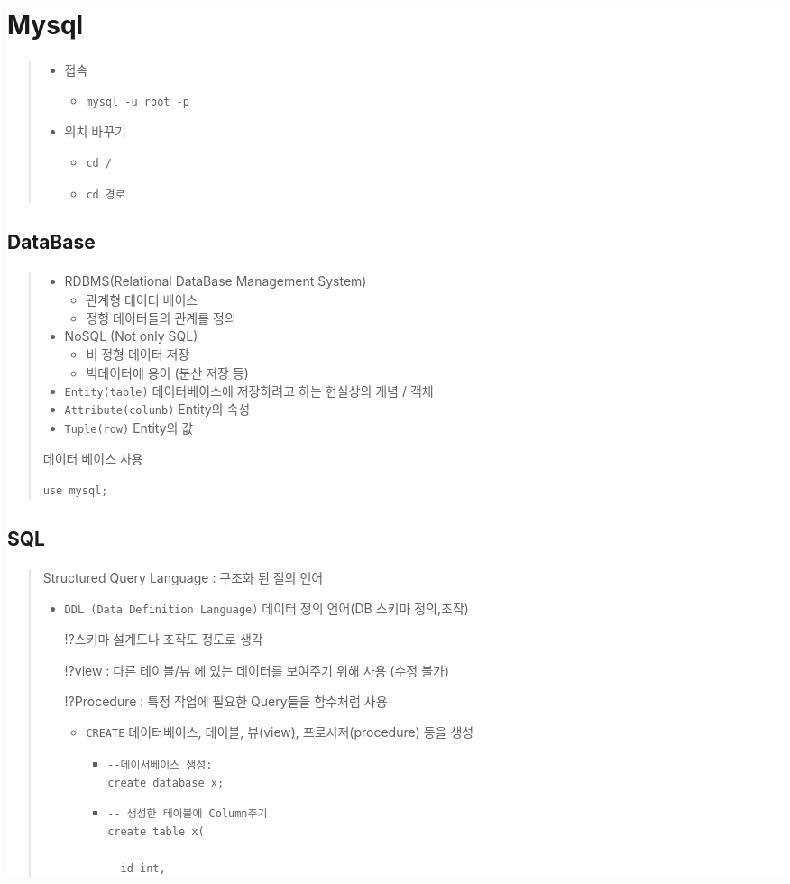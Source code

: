 # Mysql

> * 접속
>
>   * ```
>     mysql -u root -p
>     ```
>   
> * 위치 바꾸기
>
>   * ```
>     cd /
>     ```
>
>   * ```
>     cd 경로
>     ```
>
>
## DataBase
>
>  * RDBMS(Relational DataBase Management System)
>    * 관계형 데이터 베이스
>    * 정형 데이터들의 관계를 정의
>  * NoSQL (Not only SQL)
>    * 비 정형 데이터 저장
>    * 빅데이터에 용이 (분산 저장 등)
>  * `Entity(table)` 데이터베이스에 저장하려고 하는 현실상의 개념 / 객체
>  * `Attribute(colunb)` Entity의 속성
>  * `Tuple(row)` Entity의 값
>
>데이터 베이스 사용 
>
>```
>use mysql;
>```

## SQL

> Structured Query Language : 구조화 된 질의 언어
>
> * `DDL (Data Definition Language)` 데이터 정의 언어(DB 스키마 정의,조작)
>
>   ⁉스키마 설계도나 조작도 정도로 생각
>
>   ⁉view : 다른 테이블/뷰 에 있는 데이터를 보여주기 위해 사용 (수정 불가)
>
>   ⁉Procedure : 특정 작업에 필요한 Query들을 함수처럼 사용
>
>   * `CREATE` 데이터베이스, 테이블, 뷰(view), 프로시저(procedure) 등을 생성
>
>     * ```
>       --데이서베이스 생성:  
>       create database x;
>       ```
>
>     * ```
>       -- 생성한 테이블에 Column주기 
>       create table x(
>       
>         id int,